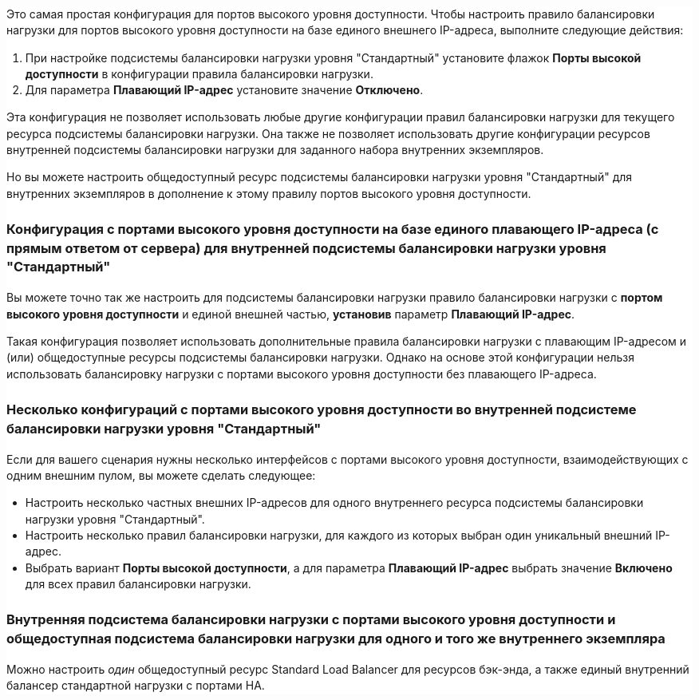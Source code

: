 Это самая простая конфигурация для портов высокого уровня доступности. Чтобы настроить правило балансировки нагрузки для портов высокого уровня доступности на базе единого внешнего IP-адреса, выполните следующие действия:
1. При настройке подсистемы балансировки нагрузки уровня "Стандартный" установите флажок **Порты высокой доступности** в конфигурации правила балансировки нагрузки.
2. Для параметра **Плавающий IP-адрес** установите значение **Отключено**.

Эта конфигурация не позволяет использовать любые другие конфигурации правил балансировки нагрузки для текущего ресурса подсистемы балансировки нагрузки. Она также не позволяет использовать другие конфигурации ресурсов внутренней подсистемы балансировки нагрузки для заданного набора внутренних экземпляров.

Но вы можете настроить общедоступный ресурс подсистемы балансировки нагрузки уровня "Стандартный" для внутренних экземпляров в дополнение к этому правилу портов высокого уровня доступности.

### <a name="a-single-floating-ip-direct-server-return-ha-ports-configuration-on-an-internal-standard-load-balancer"></a>Конфигурация с портами высокого уровня доступности на базе единого плавающего IP-адреса (с прямым ответом от сервера) для внутренней подсистемы балансировки нагрузки уровня "Стандартный"

Вы можете точно так же настроить для подсистемы балансировки нагрузки правило балансировки нагрузки с **портом высокого уровня доступности** и единой внешней частью, **установив** параметр **Плавающий IP-адрес**. 

Такая конфигурация позволяет использовать дополнительные правила балансировки нагрузки с плавающим IP-адресом и (или) общедоступные ресурсы подсистемы балансировки нагрузки. Однако на основе этой конфигурации нельзя использовать балансировку нагрузки с портами высокого уровня доступности без плавающего IP-адреса.

### <a name="multiple-ha-ports-configurations-on-an-internal-standard-load-balancer"></a>Несколько конфигураций с портами высокого уровня доступности во внутренней подсистеме балансировки нагрузки уровня "Стандартный"

Если для вашего сценария нужны несколько интерфейсов с портами высокого уровня доступности, взаимодействующих с одним внешним пулом, вы можете сделать следующее: 
- Настроить несколько частных внешних IP-адресов для одного внутреннего ресурса подсистемы балансировки нагрузки уровня "Стандартный".
- Настроить несколько правил балансировки нагрузки, для каждого из которых выбран один уникальный внешний IP-адрес.
- Выбрать вариант **Порты высокой доступности**, а для параметра **Плавающий IP-адрес** выбрать значение **Включено** для всех правил балансировки нагрузки.

### <a name="an-internal-load-balancer-with-ha-ports-and-a-public-load-balancer-on-the-same-back-end-instance"></a>Внутренняя подсистема балансировки нагрузки с портами высокого уровня доступности и общедоступная подсистема балансировки нагрузки для одного и того же внутреннего экземпляра

Можно настроить *один* общедоступный ресурс Standard Load Balancer для ресурсов бэк-энда, а также единый внутренний балансер стандартной нагрузки с портами HA.
